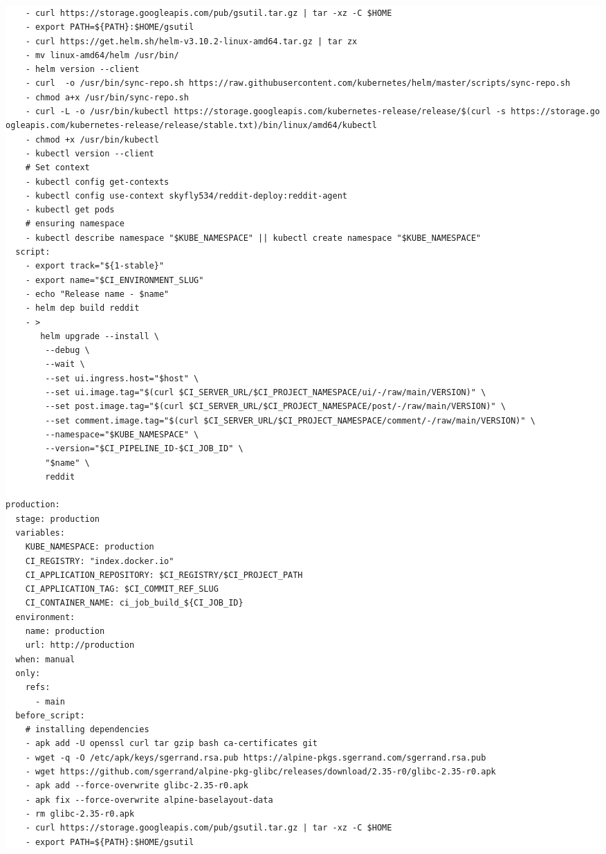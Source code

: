 ```
    - curl https://storage.googleapis.com/pub/gsutil.tar.gz | tar -xz -C $HOME
    - export PATH=${PATH}:$HOME/gsutil
    - curl https://get.helm.sh/helm-v3.10.2-linux-amd64.tar.gz | tar zx
    - mv linux-amd64/helm /usr/bin/
    - helm version --client
    - curl  -o /usr/bin/sync-repo.sh https://raw.githubusercontent.com/kubernetes/helm/master/scripts/sync-repo.sh
    - chmod a+x /usr/bin/sync-repo.sh
    - curl -L -o /usr/bin/kubectl https://storage.googleapis.com/kubernetes-release/release/$(curl -s https://storage.googleapis.com/kubernetes-release/release/stable.txt)/bin/linux/amd64/kubectl
    - chmod +x /usr/bin/kubectl
    - kubectl version --client
    # Set context
    - kubectl config get-contexts
    - kubectl config use-context skyfly534/reddit-deploy:reddit-agent
    - kubectl get pods
    # ensuring namespace
    - kubectl describe namespace "$KUBE_NAMESPACE" || kubectl create namespace "$KUBE_NAMESPACE"
  script:
    - export track="${1-stable}"
    - export name="$CI_ENVIRONMENT_SLUG"
    - echo "Release name - $name"
    - helm dep build reddit
    - >
       helm upgrade --install \
        --debug \
        --wait \
        --set ui.ingress.host="$host" \
        --set ui.image.tag="$(curl $CI_SERVER_URL/$CI_PROJECT_NAMESPACE/ui/-/raw/main/VERSION)" \
        --set post.image.tag="$(curl $CI_SERVER_URL/$CI_PROJECT_NAMESPACE/post/-/raw/main/VERSION)" \
        --set comment.image.tag="$(curl $CI_SERVER_URL/$CI_PROJECT_NAMESPACE/comment/-/raw/main/VERSION)" \
        --namespace="$KUBE_NAMESPACE" \
        --version="$CI_PIPELINE_ID-$CI_JOB_ID" \
        "$name" \
        reddit

production:
  stage: production
  variables:
    KUBE_NAMESPACE: production
    CI_REGISTRY: "index.docker.io"
    CI_APPLICATION_REPOSITORY: $CI_REGISTRY/$CI_PROJECT_PATH
    CI_APPLICATION_TAG: $CI_COMMIT_REF_SLUG
    CI_CONTAINER_NAME: ci_job_build_${CI_JOB_ID}
  environment:
    name: production
    url: http://production
  when: manual
  only:
    refs:
      - main
  before_script:
    # installing dependencies
    - apk add -U openssl curl tar gzip bash ca-certificates git
    - wget -q -O /etc/apk/keys/sgerrand.rsa.pub https://alpine-pkgs.sgerrand.com/sgerrand.rsa.pub
    - wget https://github.com/sgerrand/alpine-pkg-glibc/releases/download/2.35-r0/glibc-2.35-r0.apk
    - apk add --force-overwrite glibc-2.35-r0.apk
    - apk fix --force-overwrite alpine-baselayout-data
    - rm glibc-2.35-r0.apk
    - curl https://storage.googleapis.com/pub/gsutil.tar.gz | tar -xz -C $HOME
    - export PATH=${PATH}:$HOME/gsutil
```